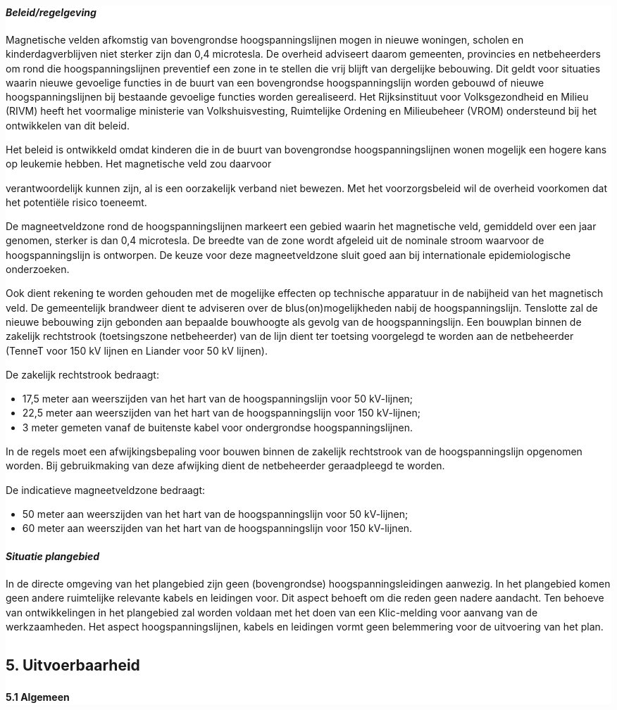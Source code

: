 #### *Beleid/regelgeving*

Magnetische velden afkomstig van bovengrondse hoogspanningslijnen mogen in nieuwe woningen, scholen en kinderdagverblijven niet sterker zijn dan 0,4 microtesla. De overheid adviseert daarom gemeenten, provincies en netbeheerders om rond die hoogspanningslijnen preventief een zone in te stellen die vrij blijft van dergelijke bebouwing. Dit geldt voor situaties waarin nieuwe gevoelige functies in de buurt van een bovengrondse hoogspanningslijn worden gebouwd of nieuwe hoogspanningslijnen bij bestaande gevoelige functies worden gerealiseerd. Het Rijksinstituut voor Volksgezondheid en Milieu (RIVM) heeft het voormalige ministerie van Volkshuisvesting, Ruimtelijke Ordening en Milieubeheer (VROM) ondersteund bij het ontwikkelen van dit beleid.

Het beleid is ontwikkeld omdat kinderen die in de buurt van bovengrondse hoogspanningslijnen wonen mogelijk een hogere kans op leukemie hebben. Het magnetische veld zou daarvoor

verantwoordelijk kunnen zijn, al is een oorzakelijk verband niet bewezen. Met het voorzorgsbeleid wil de overheid voorkomen dat het potentiële risico toeneemt.

De magneetveldzone rond de hoogspanningslijnen markeert een gebied waarin het magnetische veld, gemiddeld over een jaar genomen, sterker is dan 0,4 microtesla. De breedte van de zone wordt afgeleid uit de nominale stroom waarvoor de hoogspanningslijn is ontworpen. De keuze voor deze magneetveldzone sluit goed aan bij internationale epidemiologische onderzoeken.

Ook dient rekening te worden gehouden met de mogelijke effecten op technische apparatuur in de nabijheid van het magnetisch veld. De gemeentelijk brandweer dient te adviseren over de blus(on)mogelijkheden nabij de hoogspanningslijn. Tenslotte zal de nieuwe bebouwing zijn gebonden aan bepaalde bouwhoogte als gevolg van de hoogspanningslijn. Een bouwplan binnen de zakelijk rechtstrook (toetsingszone netbeheerder) van de lijn dient ter toetsing voorgelegd te worden aan de netbeheerder (TenneT voor 150 kV lijnen en Liander voor 50 kV lijnen).

De zakelijk rechtstrook bedraagt:

- 17,5 meter aan weerszijden van het hart van de hoogspanningslijn voor 50 kV-lijnen;
- 22,5 meter aan weerszijden van het hart van de hoogspanningslijn voor 150 kV-lijnen;
- 3 meter gemeten vanaf de buitenste kabel voor ondergrondse hoogspanningslijnen.

In de regels moet een afwijkingsbepaling voor bouwen binnen de zakelijk rechtstrook van de hoogspanningslijn opgenomen worden. Bij gebruikmaking van deze afwijking dient de netbeheerder geraadpleegd te worden.

De indicatieve magneetveldzone bedraagt:

- 50 meter aan weerszijden van het hart van de hoogspanningslijn voor 50 kV-lijnen;
- 60 meter aan weerszijden van het hart van de hoogspanningslijn voor 150 kV-lijnen.

#### *Situatie plangebied*

In de directe omgeving van het plangebied zijn geen (bovengrondse) hoogspanningsleidingen aanwezig. In het plangebied komen geen andere ruimtelijke relevante kabels en leidingen voor. Dit aspect behoeft om die reden geen nadere aandacht. Ten behoeve van ontwikkelingen in het plangebied zal worden voldaan met het doen van een Klic-melding voor aanvang van de werkzaamheden. Het aspect hoogspanningslijnen, kabels en leidingen vormt geen belemmering voor de uitvoering van het plan.

## <span id="page-34-0"></span>**5. Uitvoerbaarheid**

#### <span id="page-34-1"></span>**5.1 Algemeen**

